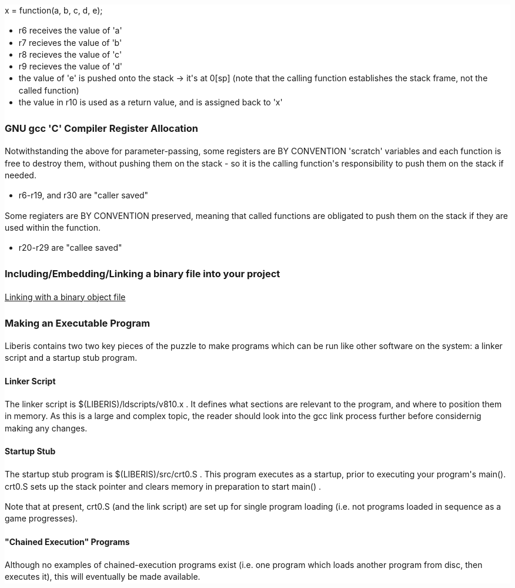 x = function(a, b, c, d, e);

 - r6 receives the value of 'a'
 - r7 recieves the value of 'b'
 - r8 recieves the value of 'c'
 - r9 recieves the value of 'd'
 - the value of 'e' is pushed onto the stack -> it's at 0[sp] (note that the calling
function establishes the stack frame, not the called function)
 - the value in r10 is used as a return value, and is assigned back to 'x'

### GNU gcc 'C' Compiler Register Allocation

Notwithstanding the above for parameter-passing, some registers are BY CONVENTION 'scratch'
variables and each function is free to destroy them, without pushing them on the stack - so
it is the calling function's responsibility to push them on the stack if needed.
 - r6-r19, and r30 are "caller saved"

Some regiaters are BY CONVENTION preserved, meaning that called functions are obligated to
push them on the stack if they are used within the function.
 - r20-r29 are "callee saved"


### Including/Embedding/Linking a binary file into your project

[Linking with a binary object file](https://pcengine.proboards.com/post/16767)

### Making an Executable Program

Liberis contains two two key pieces of the puzzle to make programs which can be run like other software on the system:
a linker script and a startup stub program.

#### Linker Script

The linker script is $(LIBERIS)/ldscripts/v810.x . It defines what sections are relevant to the program, and where to
position them in memory. As this is a large and complex topic, the reader should look into the gcc link process further
before considernig making any changes.

#### Startup Stub

The startup stub program is $(LIBERIS)/src/crt0.S .  This program executes as a startup, prior to executing your
program's main().  crt0.S sets up the stack pointer and clears memory in preparation to start main() .

Note that at present, crt0.S (and the link script) are set up for single program loading (i.e. not programs loaded
in sequence as a game progresses).

#### "Chained Execution" Programs

Although no examples of chained-execution programs exist (i.e. one program which loads another program from disc, then
executes it), this will eventually be made available.
